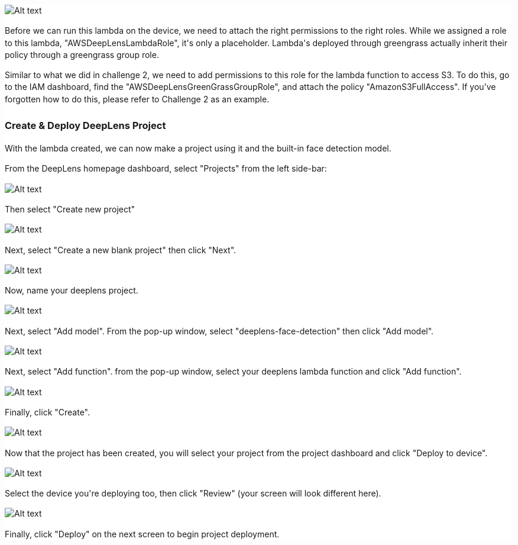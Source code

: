 ![Alt text](../screenshots/deeplens_lambda_2.png)

Before we can run this lambda on the device, we need to attach the right permissions to the right roles. While we assigned a role to this lambda, "AWSDeepLensLambdaRole", it's only a placeholder. Lambda's deployed through greengrass actually inherit their policy through a greengrass group role.

Similar to what we did in challenge 2, we need to add permissions to this role for the lambda function to access S3. To do this, go to the IAM dashboard, find the "AWSDeepLensGreenGrassGroupRole", and attach the policy "AmazonS3FullAccess". If you've forgotten how to do this, please refer to Challenge 2 as an example.

### Create & Deploy DeepLens Project

With the lambda created, we can now make a project using it and the built-in face detection model.

From the DeepLens homepage dashboard, select "Projects" from the left side-bar:

![Alt text](../screenshots/deeplens_project_0.png)

Then select "Create new project"

![Alt text](../screenshots/deeplens_project_1.png)

Next, select "Create a new blank project" then click "Next".

![Alt text](../screenshots/deeplens_project_2.png)

Now, name your deeplens project.

![Alt text](../screenshots/deeplens_project_3.png)

Next, select "Add model". From the pop-up window, select "deeplens-face-detection" then click "Add model".

![Alt text](../screenshots/deeplens_project_4.png)

Next, select "Add function". from the pop-up window, select your deeplens lambda function and click "Add function".

![Alt text](../screenshots/deeplens_project_5.png)

Finally, click "Create".

![Alt text](../screenshots/deeplens_project_6.png)

Now that the project has been created, you will select your project from the project dashboard and click "Deploy to device".

![Alt text](../screenshots/deeplens_project_7.png)

Select the device you're deploying too, then click "Review" (your screen will look different here).

![Alt text](../screenshots/deeplens_project_8.png)

Finally, click "Deploy" on the next screen to begin project deployment.
